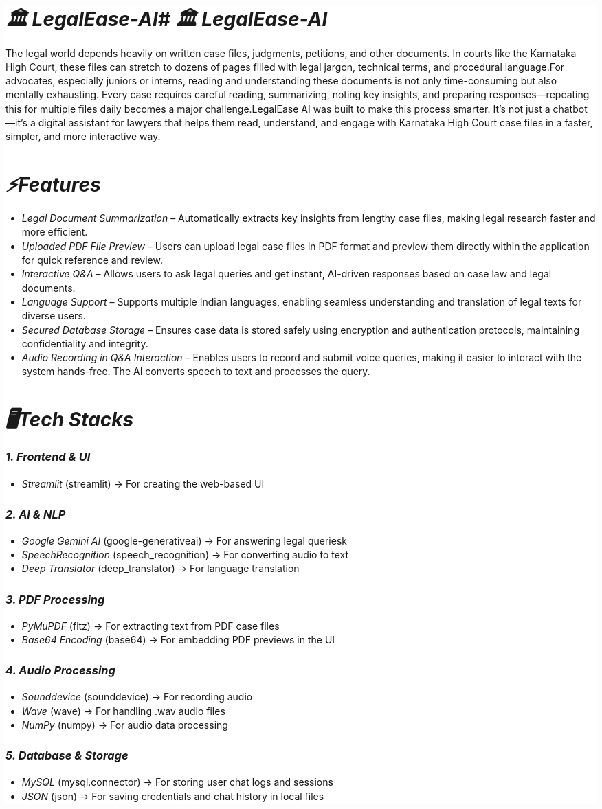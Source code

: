 # *🏛️ LegalEase-AI# *🏛️ LegalEase-AI**
   The legal world depends heavily on written case files, judgments, petitions, and other documents. In courts like the Karnataka High Court, these files can stretch to dozens of pages filled with legal jargon, technical terms, and procedural language.For advocates, especially juniors or interns, reading and understanding these documents is not only time-consuming but also mentally exhausting. Every case requires careful reading, summarizing, noting key insights, and preparing responses—repeating this for multiple files daily becomes a major challenge.LegalEase AI was built to make this process smarter. It’s not just a chatbot—it’s a digital assistant for lawyers that helps them read, understand, and engage with Karnataka High Court case files in a faster, simpler, and more interactive way.

# *⚡Features*
- *Legal Document Summarization* – Automatically extracts key insights from lengthy case files, making legal research faster and more efficient.
- *Uploaded PDF File Preview* – Users can upload legal case files in PDF format and preview them directly within the application for quick reference and review.
- *Interactive Q&A* – Allows users to ask legal queries and get instant, AI-driven responses based on case law and legal documents.
- *Language Support* – Supports multiple Indian languages, enabling seamless understanding and translation of legal texts for diverse users.
- *Secured Database Storage* – Ensures case data is stored safely using encryption and authentication protocols, maintaining confidentiality and integrity.
- *Audio Recording in Q&A Interaction* – Enables users to record and submit voice queries, making it easier to interact with the system hands-free. The AI converts speech to text and processes the query.

# *🖥️Tech Stacks*

### *1. Frontend & UI*
- *Streamlit* (streamlit) → For creating the web-based UI

### *2. AI & NLP*
- *Google Gemini AI* (google-generativeai) → For answering legal queriesk
- *SpeechRecognition* (speech_recognition) → For converting audio to text
- *Deep Translator* (deep_translator) → For language translation

### *3. PDF Processing*
- *PyMuPDF* (fitz) → For extracting text from PDF case files
- *Base64 Encoding* (base64) → For embedding PDF previews in the UI

### *4. Audio Processing*
- *Sounddevice* (sounddevice) → For recording audio
- *Wave* (wave) → For handling .wav audio files
- *NumPy* (numpy) → For audio data processing

### *5. Database & Storage*
- *MySQL* (mysql.connector) → For storing user chat logs and sessions
- *JSON* (json) → For saving credentials and chat history in local files
